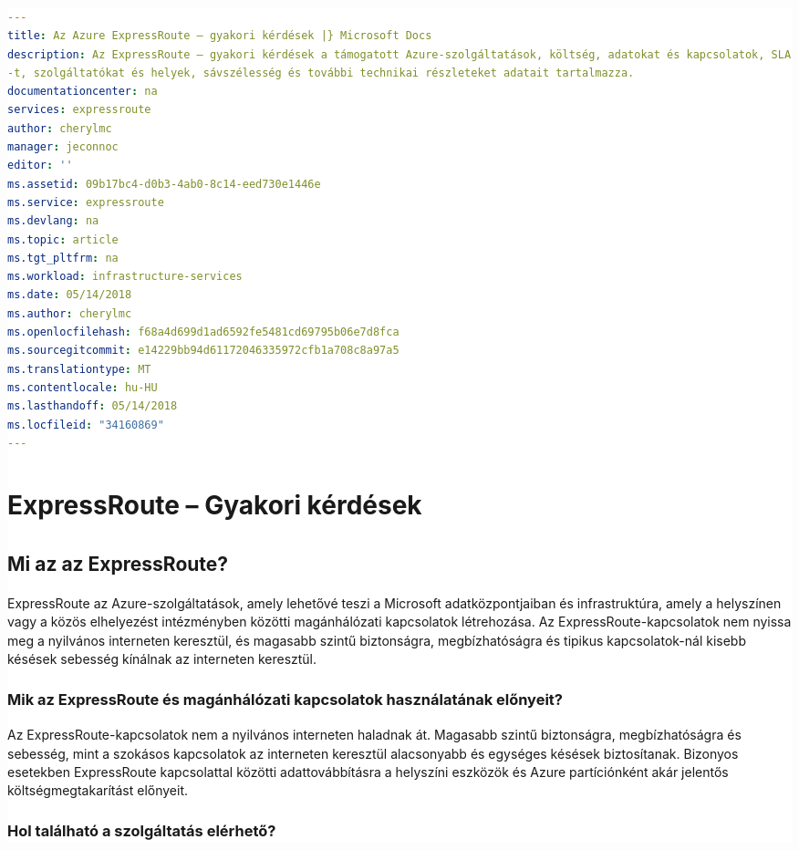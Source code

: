 ```yaml
---
title: Az Azure ExpressRoute – gyakori kérdések |} Microsoft Docs
description: Az ExpressRoute – gyakori kérdések a támogatott Azure-szolgáltatások, költség, adatokat és kapcsolatok, SLA-t, szolgáltatókat és helyek, sávszélesség és további technikai részleteket adatait tartalmazza.
documentationcenter: na
services: expressroute
author: cherylmc
manager: jeconnoc
editor: ''
ms.assetid: 09b17bc4-d0b3-4ab0-8c14-eed730e1446e
ms.service: expressroute
ms.devlang: na
ms.topic: article
ms.tgt_pltfrm: na
ms.workload: infrastructure-services
ms.date: 05/14/2018
ms.author: cherylmc
ms.openlocfilehash: f68a4d699d1ad6592fe5481cd69795b06e7d8fca
ms.sourcegitcommit: e14229bb94d61172046335972cfb1a708c8a97a5
ms.translationtype: MT
ms.contentlocale: hu-HU
ms.lasthandoff: 05/14/2018
ms.locfileid: "34160869"
---
```

# <a name="expressroute-faq"></a>ExpressRoute – Gyakori kérdések

## <a name="what-is-expressroute"></a>Mi az az ExpressRoute?

ExpressRoute az Azure-szolgáltatások, amely lehetővé teszi a Microsoft adatközpontjaiban és infrastruktúra, amely a helyszínen vagy a közös elhelyezést intézményben közötti magánhálózati kapcsolatok létrehozása. Az ExpressRoute-kapcsolatok nem nyissa meg a nyilvános interneten keresztül, és magasabb szintű biztonságra, megbízhatóságra és tipikus kapcsolatok-nál kisebb késések sebesség kínálnak az interneten keresztül.

### <a name="what-are-the-benefits-of-using-expressroute-and-private-network-connections"></a>Mik az ExpressRoute és magánhálózati kapcsolatok használatának előnyeit?

Az ExpressRoute-kapcsolatok nem a nyilvános interneten haladnak át. Magasabb szintű biztonságra, megbízhatóságra és sebesség, mint a szokásos kapcsolatok az interneten keresztül alacsonyabb és egységes késések biztosítanak. Bizonyos esetekben ExpressRoute kapcsolattal közötti adattovábbításra a helyszíni eszközök és Azure partíciónként akár jelentős költségmegtakarítást előnyeit.

### <a name="where-is-the-service-available"></a>Hol található a szolgáltatás elérhető?
